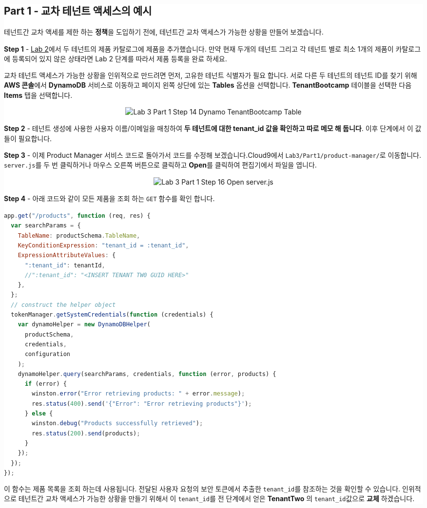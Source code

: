 ## Part 1 - 교차 테넌트 액세스의 예시

테넌트간 교차 액세를 제한 하는 **정책**을 도입하기 전에, 테넌트간 교차 액세스가 가능한 상황을 만들어 보겠습니다.

**Step 1** - [Lab 2](Lab2.md)에서 두 테넌트의 제품 카탈로그에 제품을 추가했습니다. 만약 현재 두개의 테넌트 그리고 각 테넌트 별로 최소 1개의 제품이 카탈로그에 등록되어 있지 않은 상태라면 Lab 2 단계를 따라서 제품 등록을 완료 하세요.

교차 테넌트 액세스가 가능한 상황을 인위적으로 만드려면 먼저, 고유한 테넌트 식별자가 필요 합니다. 서로 다른 두 테넌트의 테넌트 ID를 찾기 위해 **AWS 콘솔**에서 **DynamoDB** 서비스로 이동하고 페이지 왼쪽 상단에 있는 **Tables** 옵션을 선택합니다. **TenantBootcamp** 테이블을 선택한 다음 **Items** 탭을 선택합니다.

<p align="center"><img src="./images/lab3/part1/dynamo_tenant.png" alt="Lab 3 Part 1 Step 14 Dynamo TenantBootcamp Table"/></p>

**Step 2** - 테넌트 생성에 사용한 사용자 이름/이메일을 매칭하여 **두 테넌트에 대한 tenant_id 값을 확인하고 따로 메모 해 둡니다**. 이후 단계에서 이 값들이 필요합니다.

**Step 3** - 이제 Product Manager 서비스 코드로 돌아가서 코드를 수정해 보겠습니다.Cloud9에서 `Lab3/Part1/product-manager/`로 이동합니다. `server.js`를 두 번 클릭하거나 마우스 오른쪽 버튼으로 클릭하고 **Open**를 클릭하여 편집기에서 파일을 엽니다.

<p align="center"><img src="./images/lab3/part1/open_server.js.png" alt="Lab 3 Part 1 Step 16 Open server.js"/></p>

**Step 4** - 아래 코드와 같이 모든 제품을 조회 하는 `GET` 함수를 확인 합니다.

```javascript
app.get("/products", function (req, res) {
  var searchParams = {
    TableName: productSchema.TableName,
    KeyConditionExpression: "tenant_id = :tenant_id",
    ExpressionAttributeValues: {
      ":tenant_id": tenantId,
      //":tenant_id": "<INSERT TENANT TW0 GUID HERE>"
    },
  };
  // construct the helper object
  tokenManager.getSystemCredentials(function (credentials) {
    var dynamoHelper = new DynamoDBHelper(
      productSchema,
      credentials,
      configuration
    );
    dynamoHelper.query(searchParams, credentials, function (error, products) {
      if (error) {
        winston.error("Error retrieving products: " + error.message);
        res.status(400).send('{"Error": "Error retrieving products"}');
      } else {
        winston.debug("Products successfully retrieved");
        res.status(200).send(products);
      }
    });
  });
});
```

이 함수는 제품 목록을 조회 하는데 사용됩니다. 전달된 사용자 요청의 보안 토큰에서 추출한 `tenant_id`를 참조하는 것을 확인할 수 있습니다. 인위적으로 테넌트간 교차 액세스가 가능한 상황을 만들기 위해서 이 `tenant_id`를 전 단계에서 얻은 **TenantTwo** 의 `tenant_id`값으로 **교체** 하겠습니다.
